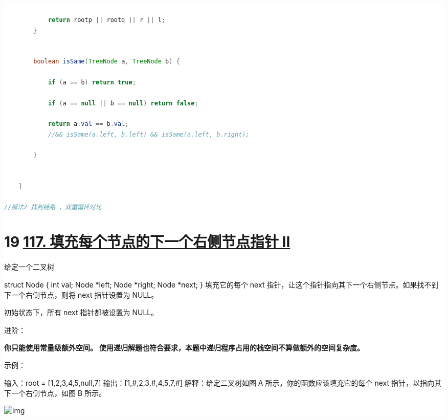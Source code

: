 ```java

            return rootp || rootq || r || l;
        }


        boolean isSame(TreeNode a, TreeNode b) {

            if (a == b) return true;

            if (a == null || b == null) return false;

            return a.val == b.val;
            //&& isSame(a.left, b.left) && isSame(a.left, b.right);

        }


    }

//解法2 找到链路 ，双重循环对比
```

# 19 [117. 填充每个节点的下一个右侧节点指针 II](https://leetcode-cn.com/problems/populating-next-right-pointers-in-each-node-ii/)

给定一个二叉树

struct Node {
  int val;
  Node *left;
  Node *right;
  Node *next;
}
填充它的每个 next 指针，让这个指针指向其下一个右侧节点。如果找不到下一个右侧节点，则将 next 指针设置为 NULL。

初始状态下，所有 next 指针都被设置为 NULL。

进阶：

**你只能使用常量级额外空间。**
**使用递归解题也符合要求，本题中递归程序占用的栈空间不算做额外的空间复杂度。**


示例：



输入：root = [1,2,3,4,5,null,7]
输出：[1,#,2,3,#,4,5,7,#]
解释：给定二叉树如图 A 所示，你的函数应该填充它的每个 next 指针，以指向其下一个右侧节点，如图 B 所示。

 ![img](https://assets.leetcode-cn.com/aliyun-lc-upload/uploads/2019/02/15/117_sample.png) 


